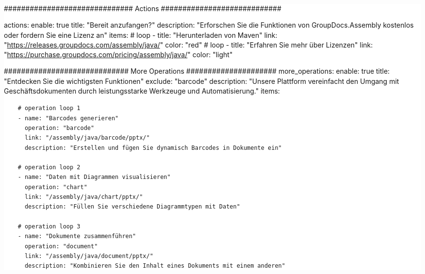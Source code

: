 
            


############################## Actions ############################

actions:
  enable: true
  title: "Bereit anzufangen?"
  description: "Erforschen Sie die Funktionen von GroupDocs.Assembly kostenlos oder fordern Sie eine Lizenz an"
  items:
    #  loop
    - title: "Herunterladen von Maven"
      link: "https://releases.groupdocs.com/assembly/java/"
      color: "red"
        #  loop
    - title: "Erfahren Sie mehr über Lizenzen"
      link: "https://purchase.groupdocs.com/pricing/assembly/java/"
      color: "light"


############################# More Operations #####################
more_operations:
    enable: true
    title: "Entdecken Sie die wichtigsten Funktionen"
    exclude: "barcode"
    description: "Unsere Plattform vereinfacht den Umgang mit Geschäftsdokumenten durch leistungsstarke Werkzeuge und Automatisierung."
    items: 
          
        # operation loop 1
        - name: "Barcodes generieren"
          operation: "barcode"
          link: "/assembly/java/barcode/pptx/"
          description: "Erstellen und fügen Sie dynamisch Barcodes in Dokumente ein"

        # operation loop 2
        - name: "Daten mit Diagrammen visualisieren"
          operation: "chart"
          link: "/assembly/java/chart/pptx/"
          description: "Füllen Sie verschiedene Diagrammtypen mit Daten"

        # operation loop 3
        - name: "Dokumente zusammenführen"
          operation: "document"
          link: "/assembly/java/document/pptx/"
          description: "Kombinieren Sie den Inhalt eines Dokuments mit einem anderen"
